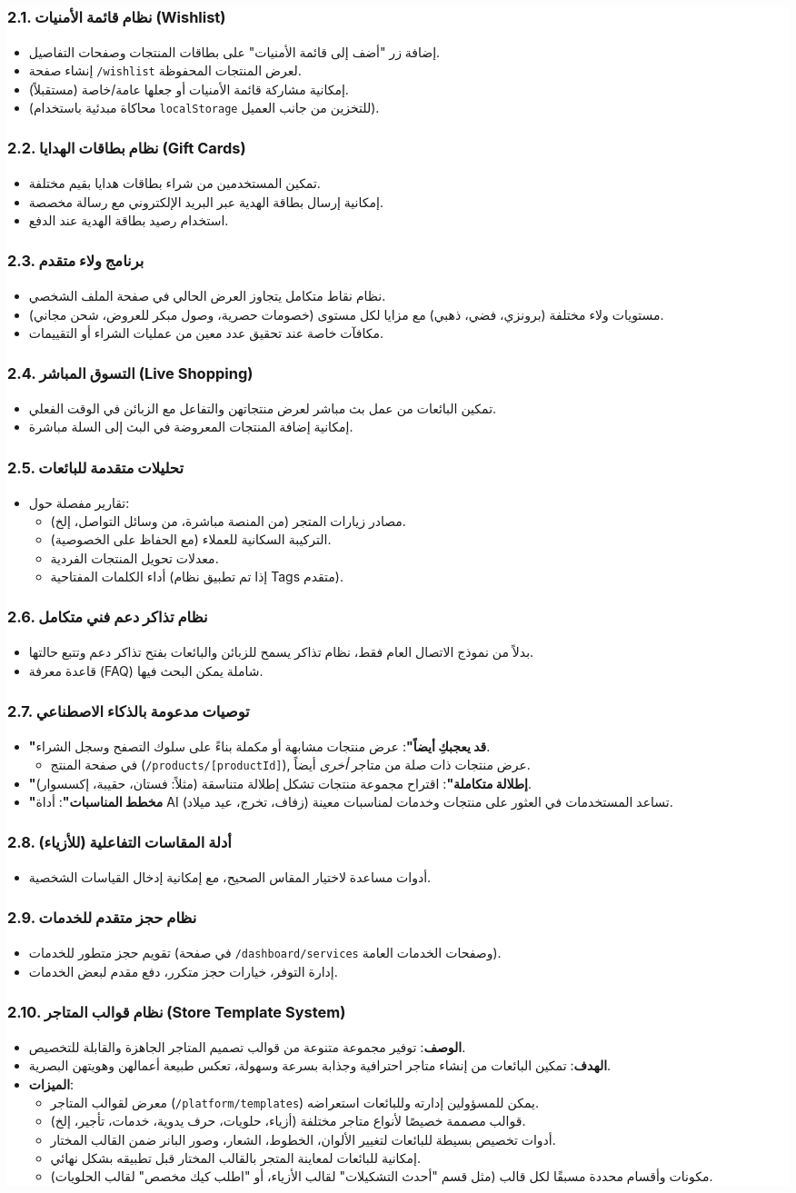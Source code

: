### 2.1. نظام قائمة الأمنيات (Wishlist)
-   إضافة زر "أضف إلى قائمة الأمنيات" على بطاقات المنتجات وصفحات التفاصيل.
-   إنشاء صفحة `/wishlist` لعرض المنتجات المحفوظة.
-   (مستقبلاً) إمكانية مشاركة قائمة الأمنيات أو جعلها عامة/خاصة.
-   (محاكاة مبدئية باستخدام `localStorage` للتخزين من جانب العميل).

### 2.2. نظام بطاقات الهدايا (Gift Cards)
-   تمكين المستخدمين من شراء بطاقات هدايا بقيم مختلفة.
-   إمكانية إرسال بطاقة الهدية عبر البريد الإلكتروني مع رسالة مخصصة.
-   استخدام رصيد بطاقة الهدية عند الدفع.

### 2.3. برنامج ولاء متقدم
-   نظام نقاط متكامل يتجاوز العرض الحالي في صفحة الملف الشخصي.
-   مستويات ولاء مختلفة (برونزي، فضي، ذهبي) مع مزايا لكل مستوى (خصومات حصرية، وصول مبكر للعروض، شحن مجاني).
-   مكافآت خاصة عند تحقيق عدد معين من عمليات الشراء أو التقييمات.

### 2.4. التسوق المباشر (Live Shopping)
-   تمكين البائعات من عمل بث مباشر لعرض منتجاتهن والتفاعل مع الزبائن في الوقت الفعلي.
-   إمكانية إضافة المنتجات المعروضة في البث إلى السلة مباشرة.

### 2.5. تحليلات متقدمة للبائعات
-   تقارير مفصلة حول:
    -   مصادر زيارات المتجر (من المنصة مباشرة، من وسائل التواصل، إلخ).
    -   التركيبة السكانية للعملاء (مع الحفاظ على الخصوصية).
    -   معدلات تحويل المنتجات الفردية.
    -   أداء الكلمات المفتاحية (إذا تم تطبيق نظام Tags متقدم).

### 2.6. نظام تذاكر دعم فني متكامل
-   بدلاً من نموذج الاتصال العام فقط، نظام تذاكر يسمح للزبائن والبائعات بفتح تذاكر دعم وتتبع حالتها.
-   قاعدة معرفة (FAQ) شاملة يمكن البحث فيها.

### 2.7. توصيات مدعومة بالذكاء الاصطناعي
-   **"قد يعجبكِ أيضاً"**: عرض منتجات مشابهة أو مكملة بناءً على سلوك التصفح وسجل الشراء.
    -   في صفحة المنتج (`/products/[productId]`), عرض منتجات ذات صلة من متاجر *أخرى* أيضاً.
-   **"إطلالة متكاملة"**: اقتراح مجموعة منتجات تشكل إطلالة متناسقة (مثلاً: فستان، حقيبة، إكسسوار).
-   **"مخطط المناسبات"**: أداة AI تساعد المستخدمات في العثور على منتجات وخدمات لمناسبات معينة (زفاف، تخرج، عيد ميلاد).

### 2.8. أدلة المقاسات التفاعلية (للأزياء)
-   أدوات مساعدة لاختيار المقاس الصحيح، مع إمكانية إدخال القياسات الشخصية.

### 2.9. نظام حجز متقدم للخدمات
-   تقويم حجز متطور للخدمات (في صفحة `/dashboard/services` وصفحات الخدمات العامة).
-   إدارة التوفر، خيارات حجز متكرر، دفع مقدم لبعض الخدمات.

### 2.10. نظام قوالب المتاجر (Store Template System)
-   **الوصف**: توفير مجموعة متنوعة من قوالب تصميم المتاجر الجاهزة والقابلة للتخصيص.
-   **الهدف**: تمكين البائعات من إنشاء متاجر احترافية وجذابة بسرعة وسهولة، تعكس طبيعة أعمالهن وهويتهن البصرية.
-   **الميزات**:
    -   معرض لقوالب المتاجر (`/platform/templates`) يمكن للمسؤولين إدارته وللبائعات استعراضه.
    -   قوالب مصممة خصيصًا لأنواع متاجر مختلفة (أزياء، حلويات، حرف يدوية، خدمات، تأجير، إلخ).
    -   أدوات تخصيص بسيطة للبائعات لتغيير الألوان، الخطوط، الشعار، وصور البانر ضمن القالب المختار.
    -   إمكانية للبائعات لمعاينة المتجر بالقالب المختار قبل تطبيقه بشكل نهائي.
    -   مكونات وأقسام محددة مسبقًا لكل قالب (مثل قسم "أحدث التشكيلات" لقالب الأزياء، أو "اطلب كيك مخصص" لقالب الحلويات).
